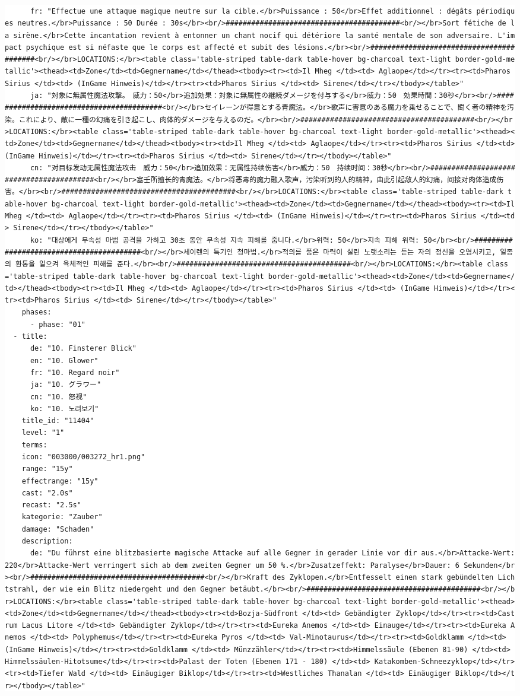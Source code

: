           fr: "Effectue une attaque magique neutre sur la cible.</br>Puissance : 50</br>Effet additionnel : dégâts périodiques neutres.</br>Puissance : 50 Durée : 30s</br><br/>#########################################<br/></br>Sort fétiche de la sirène.</br>Cette incantation revient à entonner un chant nocif qui détériore la santé mentale de son adversaire. L'impact psychique est si néfaste que le corps est affecté et subit des lésions.</br><br/>#########################################<br/></br>LOCATIONS:</br><table class='table-striped table-dark table-hover bg-charcoal text-light border-gold-metallic'><thead><td>Zone</td><td>Gegnername</td></thead><tbody><tr><td>Il Mheg </td><td> Aglaope</td></tr><tr><td>Pharos Sirius </td><td> (InGame Hinweis)</td></tr><tr><td>Pharos Sirius </td><td> Sirene</td></tr></tbody></table>"
          ja: "対象に無属性魔法攻撃。　威力：50</br>追加効果：対象に無属性の継続ダメージを付与する</br>威力：50　効果時間：30秒</br><br/>#########################################<br/></br>セイレーンが得意とする青魔法。</br>歌声に害意のある魔力を乗せることで、聞く者の精神を汚染。これにより、敵に一種の幻痛を引き起こし、肉体的ダメージを与えるのだ。</br><br/>#########################################<br/></br>LOCATIONS:</br><table class='table-striped table-dark table-hover bg-charcoal text-light border-gold-metallic'><thead><td>Zone</td><td>Gegnername</td></thead><tbody><tr><td>Il Mheg </td><td> Aglaope</td></tr><tr><td>Pharos Sirius </td><td> (InGame Hinweis)</td></tr><tr><td>Pharos Sirius </td><td> Sirene</td></tr></tbody></table>"
          cn: "对目标发动无属性魔法攻击　威力：50</br>追加效果：无属性持续伤害</br>威力：50　持续时间：30秒</br><br/>#########################################<br/></br>塞壬所擅长的青魔法。</br>将恶毒的魔力融入歌声，污染听到的人的精神，由此引起敌人的幻痛，间接对肉体造成伤害。</br><br/>#########################################<br/></br>LOCATIONS:</br><table class='table-striped table-dark table-hover bg-charcoal text-light border-gold-metallic'><thead><td>Zone</td><td>Gegnername</td></thead><tbody><tr><td>Il Mheg </td><td> Aglaope</td></tr><tr><td>Pharos Sirius </td><td> (InGame Hinweis)</td></tr><tr><td>Pharos Sirius </td><td> Sirene</td></tr></tbody></table>"
          ko: "대상에게 무속성 마법 공격을 가하고 30초 동안 무속성 지속 피해를 줍니다.</br>위력: 50</br>지속 피해 위력: 50</br><br/>#########################################<br/></br>세이렌의 특기인 청마법.</br>적의를 품은 마력이 실린 노랫소리는 듣는 자의 정신을 오염시키고, 일종의 환통을 일으켜 육체적인 피해를 준다.</br><br/>#########################################<br/></br>LOCATIONS:</br><table class='table-striped table-dark table-hover bg-charcoal text-light border-gold-metallic'><thead><td>Zone</td><td>Gegnername</td></thead><tbody><tr><td>Il Mheg </td><td> Aglaope</td></tr><tr><td>Pharos Sirius </td><td> (InGame Hinweis)</td></tr><tr><td>Pharos Sirius </td><td> Sirene</td></tr></tbody></table>"
        phases:
          - phase: "01"
      - title:
          de: "10. Finsterer Blick"
          en: "10. Glower"
          fr: "10. Regard noir"
          ja: "10. グラワー"
          cn: "10. 怒视"
          ko: "10. 노려보기"
        title_id: "11404"
        level: "1"
        terms:
        icon: "003000/003272_hr1.png"
        range: "15y"
        effectrange: "15y"
        cast: "2.0s"
        recast: "2.5s"
        kategorie: "Zauber"
        damage: "Schaden"
        description:
          de: "Du führst eine blitzbasierte magische Attacke auf alle Gegner in gerader Linie vor dir aus.</br>Attacke-Wert: 220</br>Attacke-Wert verringert sich ab dem zweiten Gegner um 50 %.</br>Zusatzeffekt: Paralyse</br>Dauer: 6 Sekunden</br><br/>#########################################<br/></br>Kraft des Zyklopen.</br>Entfesselt einen stark gebündelten Lichtstrahl, der wie ein Blitz niedergeht und den Gegner betäubt.</br><br/>#########################################<br/></br>LOCATIONS:</br><table class='table-striped table-dark table-hover bg-charcoal text-light border-gold-metallic'><thead><td>Zone</td><td>Gegnername</td></thead><tbody><tr><td>Bozja-Südfront </td><td> Gebändigter Zyklop</td></tr><tr><td>Castrum Lacus Litore </td><td> Gebändigter Zyklop</td></tr><tr><td>Eureka Anemos </td><td> Einauge</td></tr><tr><td>Eureka Anemos </td><td> Polyphemus</td></tr><tr><td>Eureka Pyros </td><td> Val-Minotaurus</td></tr><tr><td>Goldklamm </td><td> (InGame Hinweis)</td></tr><tr><td>Goldklamm </td><td> Münzzähler</td></tr><tr><td>Himmelssäule (Ebenen 81-90) </td><td> Himmelssäulen-Hitotsume</td></tr><tr><td>Palast der Toten (Ebenen 171 - 180) </td><td> Katakomben-Schneezyklop</td></tr><tr><td>Tiefer Wald </td><td> Einäugiger Biklop</td></tr><tr><td>Westliches Thanalan </td><td> Einäugiger Biklop</td></tr></tbody></table>"